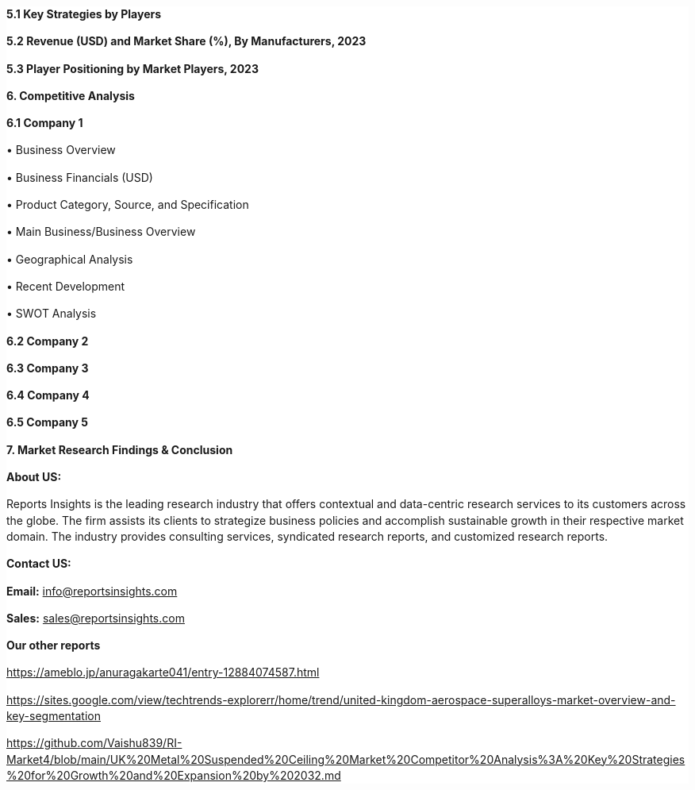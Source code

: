 <strong>5.1 Key Strategies by Players</strong>

<strong>5.2 Revenue (USD) and Market Share (%), By Manufacturers, 2023</strong>

<strong>5.3 Player Positioning by Market Players, 2023</strong>

<strong>6. Competitive Analysis</strong>

<strong>6.1 Company 1</strong>

• Business Overview

• Business Financials (USD)

• Product Category, Source, and Specification

• Main Business/Business Overview

• Geographical Analysis

• Recent Development

• SWOT Analysis

<strong>6.2 Company 2</strong>

<strong>6.3 Company 3</strong>

<strong>6.4 Company 4</strong>

<strong>6.5 Company 5</strong>

<strong>7. Market Research Findings &amp; Conclusion</strong>

<strong>About US:</strong>

Reports Insights is the leading research industry that offers contextual and data-centric research services to its customers across the globe. The firm assists its clients to strategize business policies and accomplish sustainable growth in their respective market domain. The industry provides consulting services, syndicated research reports, and customized research reports.

<strong>Contact US:</strong>

<p class=""""><b>Email:</b> <a href=mailto:info@reportsinsights.com>info@reportsinsights.com</a></p>
<p class=""""><b>Sales:</b> <a href=mailto:sales@reportsinsights.com>sales@reportsinsights.com</a></p>

<strong>Our other reports</strong>

<a href=https://ameblo.jp/anuragakarte041/entry-12884074587.html>https://ameblo.jp/anuragakarte041/entry-12884074587.html</a>

<a href=https://sites.google.com/view/techtrends-explorerr/home/trend/united-kingdom-aerospace-superalloys-market-overview-and-key-segmentation>https://sites.google.com/view/techtrends-explorerr/home/trend/united-kingdom-aerospace-superalloys-market-overview-and-key-segmentation</a>

<a href=https://github.com/Vaishu839/RI-Market4/blob/main/UK%20Metal%20Suspended%20Ceiling%20Market%20Competitor%20Analysis%3A%20Key%20Strategies%20for%20Growth%20and%20Expansion%20by%202032.md>https://github.com/Vaishu839/RI-Market4/blob/main/UK%20Metal%20Suspended%20Ceiling%20Market%20Competitor%20Analysis%3A%20Key%20Strategies%20for%20Growth%20and%20Expansion%20by%202032.md</a>
